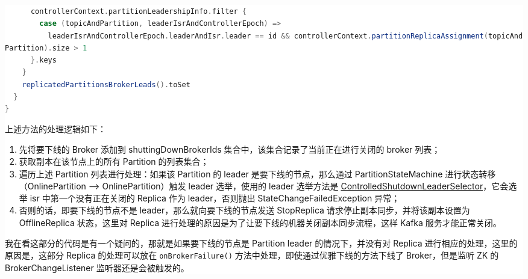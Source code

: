 ```scala
      controllerContext.partitionLeadershipInfo.filter {
        case (topicAndPartition, leaderIsrAndControllerEpoch) =>
          leaderIsrAndControllerEpoch.leaderAndIsr.leader == id && controllerContext.partitionReplicaAssignment(topicAndPartition).size > 1
      }.keys
    }
    replicatedPartitionsBrokerLeads().toSet
  }
}

```

上述方法的处理逻辑如下：

1.  先将要下线的 Broker 添加到 shuttingDownBrokerIds 集合中，该集合记录了当前正在进行关闭的 broker 列表；
2.  获取副本在该节点上的所有 Partition 的列表集合；
3.  遍历上述 Partition 列表进行处理：如果该 Partition 的 leader 是要下线的节点，那么通过 PartitionStateMachine 进行状态转移（OnlinePartition –> OnlinePartition）触发 leader 选举，使用的 leader 选举方法是 [ControlledShutdownLeaderSelector](http://matt33.com/2018/06/15/kafka-controller-start/#ControlledShutdownLeaderSelector)，它会选举 isr 中第一个没有正在关闭的 Replica 作为 leader，否则抛出 StateChangeFailedException 异常；
4.  否则的话，即要下线的节点不是 leader，那么就向要下线的节点发送 StopReplica 请求停止副本同步，并将该副本设置为 OfflineReplica 状态，这里对 Replica 进行处理的原因是为了让要下线的机器关闭副本同步流程，这样 Kafka 服务才能正常关闭。

我在看这部分的代码是有一个疑问的，那就是如果要下线的节点是 Partition leader 的情况下，并没有对 Replica 进行相应的处理，这里的原因是，这部分 Replica 的处理可以放在 `onBrokerFailure()` 方法中处理，即使通过优雅下线的方法下线了 Broker，但是监听 ZK 的 BrokerChangeListener 监听器还是会被触发的。